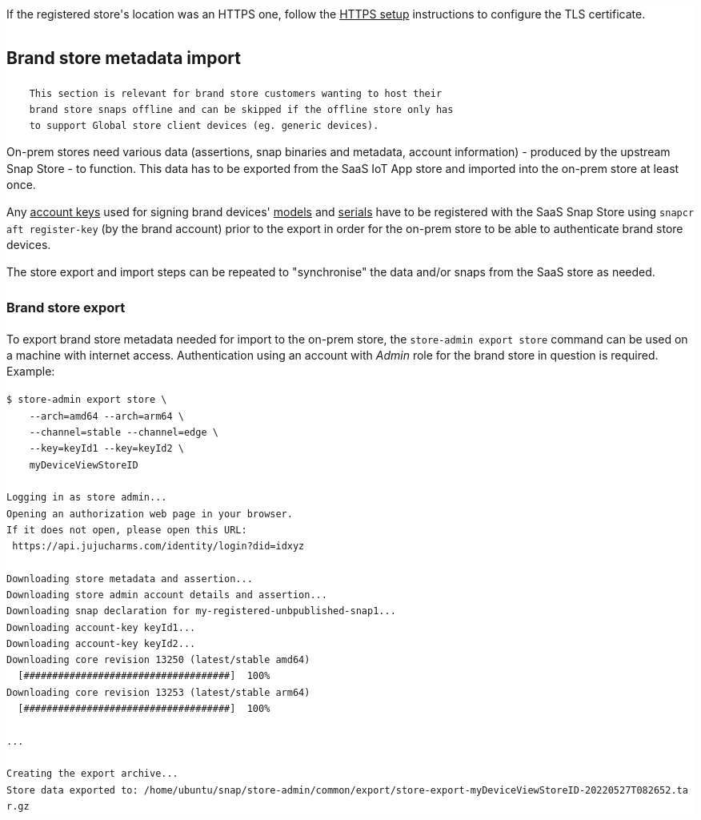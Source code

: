 ```bash
```

If the registered store's location was an HTTPS one, follow the
[HTTPS setup](https.md) instructions to configure the TLS certificate.

## Brand store metadata import

```{warning}
    This section is relevant for brand store customers wanting to host their
    brand store snaps offline and can be skipped if the offline store only has
    to support Global store client devices (eg. generic devices).
```

On-prem stores need various data (assertions, snap binaries and metadata,
account information) - produced by the upstream Snap Store - to function. This
data has to be exported from the SaaS IoT App store and imported into the
on-prem store at least once.

Any
[account keys](https://ubuntu.com/core/docs/reference/assertions/account-key)
used for signing brand devices'
[models](https://ubuntu.com/core/docs/reference/assertions/model) and
[serials](https://ubuntu.com/core/docs/reference/assertions/serial) have to be
registered with the SaaS Snap Store using `snapcraft register-key` (by the brand
account) prior to the export in order for the on-prem store to be able to
authenticate brand store devices.

The store export and import steps can be repeated to "synchronise" the data
and/or snaps from the SaaS store as needed.

### Brand store export

To export brand store metadata needed for import to the on-prem store, the
`store-admin export store` command can be used on a machine with internet
access. Authentication using an account with *Admin* role for the brand store in
question is required. Example:

```
$ store-admin export store \
    --arch=amd64 --arch=arm64 \
    --channel=stable --channel=edge \
    --key=keyId1 --key=keyId2 \
    myDeviceViewStoreID

Logging in as store admin...
Opening an authorization web page in your browser.
If it does not open, please open this URL:
 https://api.jujucharms.com/identity/login?did=idxyz

Downloading store metadata and assertion...
Downloading store admin account details and assertion...
Downloading snap declaration for my-registered-unbpublished-snap1...
Downloading account-key keyId1...
Downloading account-key keyId2...
Downloading core revision 13250 (latest/stable amd64)
  [####################################]  100%
Downloading core revision 13253 (latest/stable arm64)
  [####################################]  100%

...

Creating the export archive...
Store data exported to: /home/ubuntu/snap/store-admin/common/export/store-export-myDeviceViewStoreID-20220527T082652.tar.gz
```
